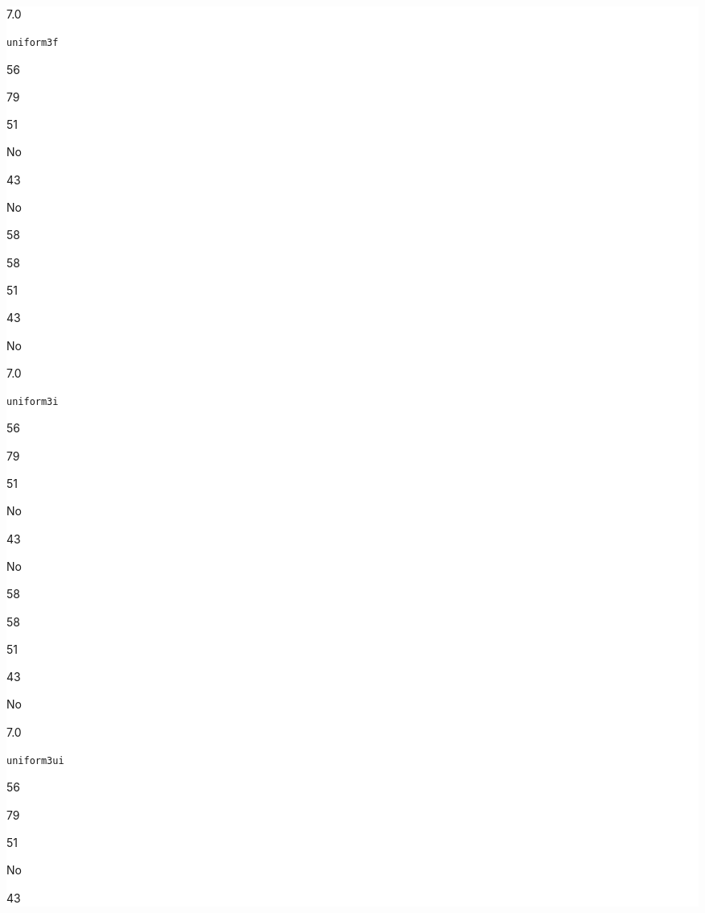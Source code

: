 7.0

`uniform3f`

56

79

51

No

43

No

58

58

51

43

No

7.0

`uniform3i`

56

79

51

No

43

No

58

58

51

43

No

7.0

`uniform3ui`

56

79

51

No

43

